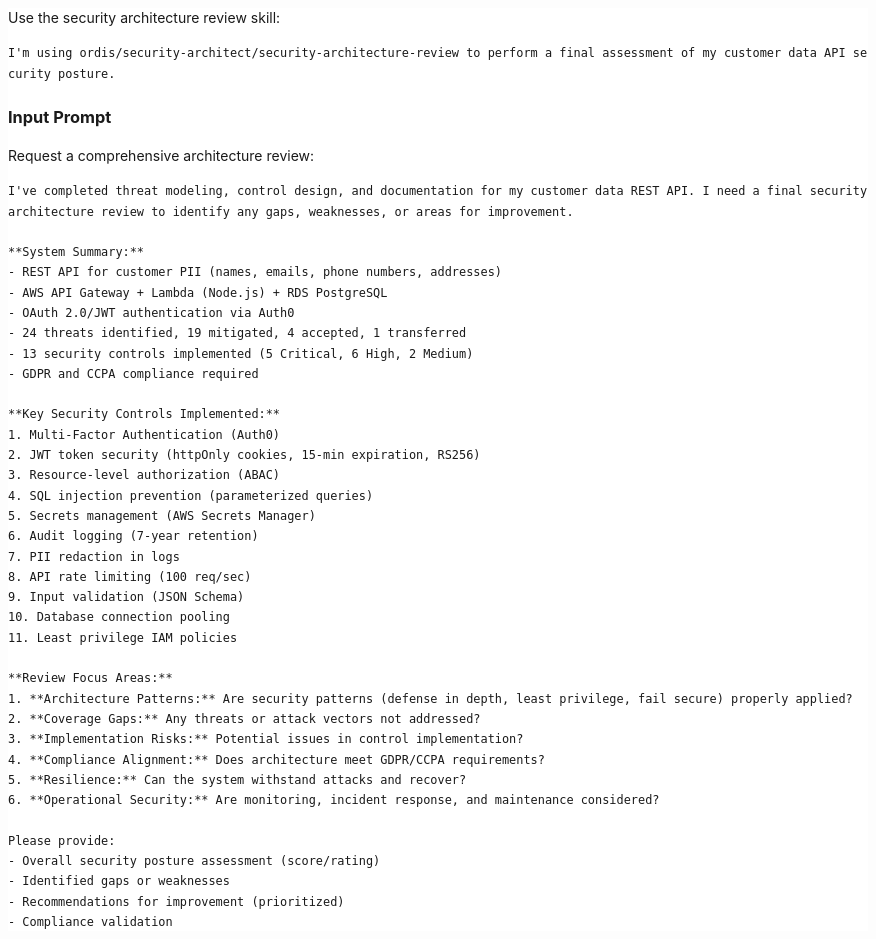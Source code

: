 Use the security architecture review skill:

```
I'm using ordis/security-architect/security-architecture-review to perform a final assessment of my customer data API security posture.
```

### Input Prompt

Request a comprehensive architecture review:

```
I've completed threat modeling, control design, and documentation for my customer data REST API. I need a final security architecture review to identify any gaps, weaknesses, or areas for improvement.

**System Summary:**
- REST API for customer PII (names, emails, phone numbers, addresses)
- AWS API Gateway + Lambda (Node.js) + RDS PostgreSQL
- OAuth 2.0/JWT authentication via Auth0
- 24 threats identified, 19 mitigated, 4 accepted, 1 transferred
- 13 security controls implemented (5 Critical, 6 High, 2 Medium)
- GDPR and CCPA compliance required

**Key Security Controls Implemented:**
1. Multi-Factor Authentication (Auth0)
2. JWT token security (httpOnly cookies, 15-min expiration, RS256)
3. Resource-level authorization (ABAC)
4. SQL injection prevention (parameterized queries)
5. Secrets management (AWS Secrets Manager)
6. Audit logging (7-year retention)
7. PII redaction in logs
8. API rate limiting (100 req/sec)
9. Input validation (JSON Schema)
10. Database connection pooling
11. Least privilege IAM policies

**Review Focus Areas:**
1. **Architecture Patterns:** Are security patterns (defense in depth, least privilege, fail secure) properly applied?
2. **Coverage Gaps:** Any threats or attack vectors not addressed?
3. **Implementation Risks:** Potential issues in control implementation?
4. **Compliance Alignment:** Does architecture meet GDPR/CCPA requirements?
5. **Resilience:** Can the system withstand attacks and recover?
6. **Operational Security:** Are monitoring, incident response, and maintenance considered?

Please provide:
- Overall security posture assessment (score/rating)
- Identified gaps or weaknesses
- Recommendations for improvement (prioritized)
- Compliance validation
```
